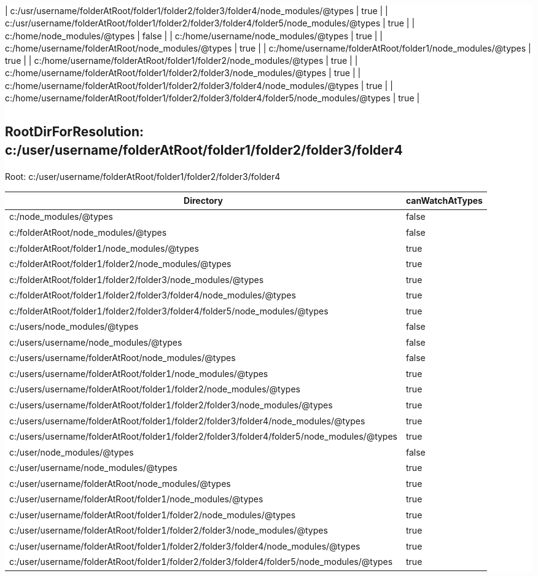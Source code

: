 | c:/usr/username/folderAtRoot/folder1/folder2/folder3/folder4/node_modules/@types           | true            |
| c:/usr/username/folderAtRoot/folder1/folder2/folder3/folder4/folder5/node_modules/@types   | true            |
| c:/home/node_modules/@types                                                                | false           |
| c:/home/username/node_modules/@types                                                       | true            |
| c:/home/username/folderAtRoot/node_modules/@types                                          | true            |
| c:/home/username/folderAtRoot/folder1/node_modules/@types                                  | true            |
| c:/home/username/folderAtRoot/folder1/folder2/node_modules/@types                          | true            |
| c:/home/username/folderAtRoot/folder1/folder2/folder3/node_modules/@types                  | true            |
| c:/home/username/folderAtRoot/folder1/folder2/folder3/folder4/node_modules/@types          | true            |
| c:/home/username/folderAtRoot/folder1/folder2/folder3/folder4/folder5/node_modules/@types  | true            |

## RootDirForResolution: c:/user/username/folderAtRoot/folder1/folder2/folder3/folder4

Root: c:/user/username/folderAtRoot/folder1/folder2/folder3/folder4

| Directory                                                                                  | canWatchAtTypes |
| ------------------------------------------------------------------------------------------ | --------------- |
| c:/node_modules/@types                                                                     | false           |
| c:/folderAtRoot/node_modules/@types                                                        | false           |
| c:/folderAtRoot/folder1/node_modules/@types                                                | true            |
| c:/folderAtRoot/folder1/folder2/node_modules/@types                                        | true            |
| c:/folderAtRoot/folder1/folder2/folder3/node_modules/@types                                | true            |
| c:/folderAtRoot/folder1/folder2/folder3/folder4/node_modules/@types                        | true            |
| c:/folderAtRoot/folder1/folder2/folder3/folder4/folder5/node_modules/@types                | true            |
| c:/users/node_modules/@types                                                               | false           |
| c:/users/username/node_modules/@types                                                      | false           |
| c:/users/username/folderAtRoot/node_modules/@types                                         | false           |
| c:/users/username/folderAtRoot/folder1/node_modules/@types                                 | true            |
| c:/users/username/folderAtRoot/folder1/folder2/node_modules/@types                         | true            |
| c:/users/username/folderAtRoot/folder1/folder2/folder3/node_modules/@types                 | true            |
| c:/users/username/folderAtRoot/folder1/folder2/folder3/folder4/node_modules/@types         | true            |
| c:/users/username/folderAtRoot/folder1/folder2/folder3/folder4/folder5/node_modules/@types | true            |
| c:/user/node_modules/@types                                                                | false           |
| c:/user/username/node_modules/@types                                                       | true            |
| c:/user/username/folderAtRoot/node_modules/@types                                          | true            |
| c:/user/username/folderAtRoot/folder1/node_modules/@types                                  | true            |
| c:/user/username/folderAtRoot/folder1/folder2/node_modules/@types                          | true            |
| c:/user/username/folderAtRoot/folder1/folder2/folder3/node_modules/@types                  | true            |
| c:/user/username/folderAtRoot/folder1/folder2/folder3/folder4/node_modules/@types          | true            |
| c:/user/username/folderAtRoot/folder1/folder2/folder3/folder4/folder5/node_modules/@types  | true            |